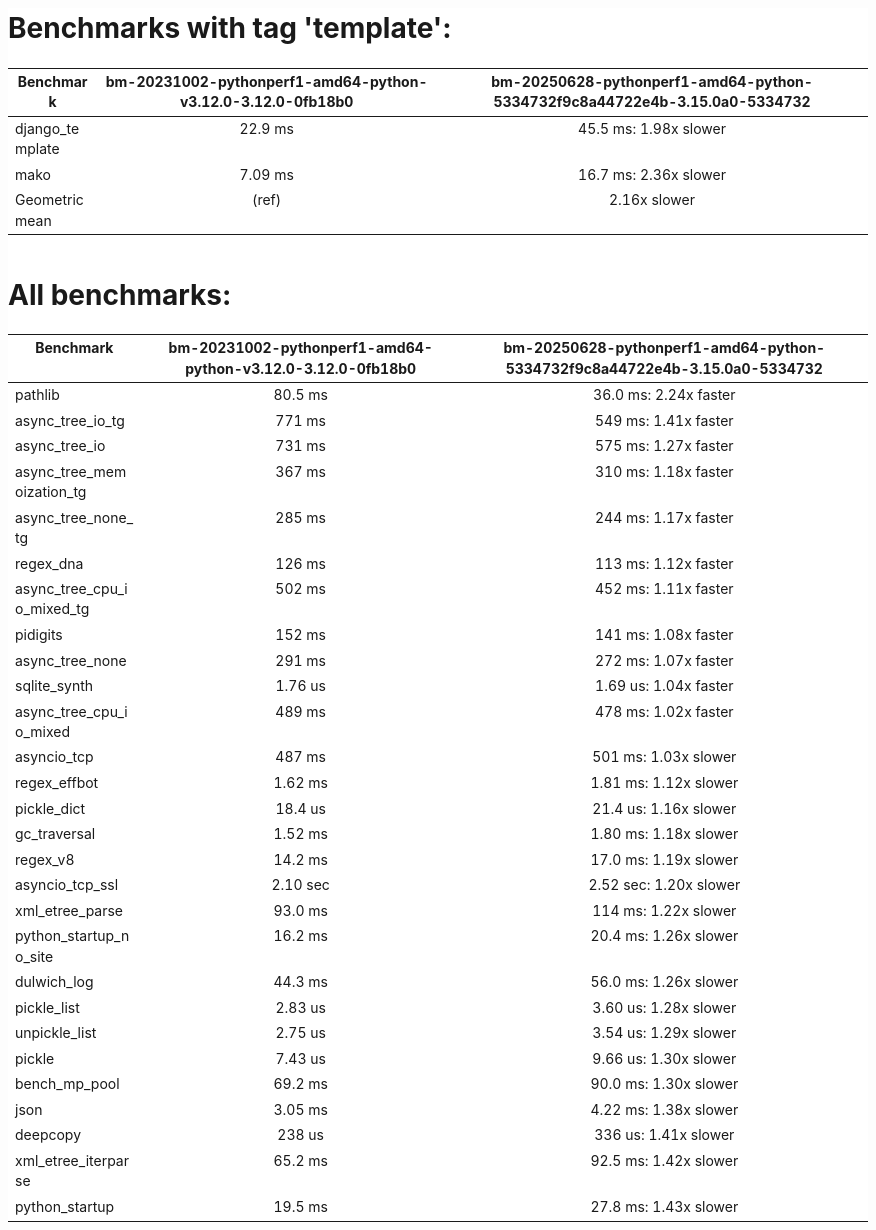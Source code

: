Benchmarks with tag 'template':
===============================

| Benchmark       | bm-20231002-pythonperf1-amd64-python-v3.12.0-3.12.0-0fb18b0 | bm-20250628-pythonperf1-amd64-python-5334732f9c8a44722e4b-3.15.0a0-5334732 |
|-----------------|:-----------------------------------------------------------:|:--------------------------------------------------------------------------:|
| django_template | 22.9 ms                                                     | 45.5 ms: 1.98x slower                                                      |
| mako            | 7.09 ms                                                     | 16.7 ms: 2.36x slower                                                      |
| Geometric mean  | (ref)                                                       | 2.16x slower                                                               |

All benchmarks:
===============

| Benchmark                  | bm-20231002-pythonperf1-amd64-python-v3.12.0-3.12.0-0fb18b0 | bm-20250628-pythonperf1-amd64-python-5334732f9c8a44722e4b-3.15.0a0-5334732 |
|----------------------------|:-----------------------------------------------------------:|:--------------------------------------------------------------------------:|
| pathlib                    | 80.5 ms                                                     | 36.0 ms: 2.24x faster                                                      |
| async_tree_io_tg           | 771 ms                                                      | 549 ms: 1.41x faster                                                       |
| async_tree_io              | 731 ms                                                      | 575 ms: 1.27x faster                                                       |
| async_tree_memoization_tg  | 367 ms                                                      | 310 ms: 1.18x faster                                                       |
| async_tree_none_tg         | 285 ms                                                      | 244 ms: 1.17x faster                                                       |
| regex_dna                  | 126 ms                                                      | 113 ms: 1.12x faster                                                       |
| async_tree_cpu_io_mixed_tg | 502 ms                                                      | 452 ms: 1.11x faster                                                       |
| pidigits                   | 152 ms                                                      | 141 ms: 1.08x faster                                                       |
| async_tree_none            | 291 ms                                                      | 272 ms: 1.07x faster                                                       |
| sqlite_synth               | 1.76 us                                                     | 1.69 us: 1.04x faster                                                      |
| async_tree_cpu_io_mixed    | 489 ms                                                      | 478 ms: 1.02x faster                                                       |
| asyncio_tcp                | 487 ms                                                      | 501 ms: 1.03x slower                                                       |
| regex_effbot               | 1.62 ms                                                     | 1.81 ms: 1.12x slower                                                      |
| pickle_dict                | 18.4 us                                                     | 21.4 us: 1.16x slower                                                      |
| gc_traversal               | 1.52 ms                                                     | 1.80 ms: 1.18x slower                                                      |
| regex_v8                   | 14.2 ms                                                     | 17.0 ms: 1.19x slower                                                      |
| asyncio_tcp_ssl            | 2.10 sec                                                    | 2.52 sec: 1.20x slower                                                     |
| xml_etree_parse            | 93.0 ms                                                     | 114 ms: 1.22x slower                                                       |
| python_startup_no_site     | 16.2 ms                                                     | 20.4 ms: 1.26x slower                                                      |
| dulwich_log                | 44.3 ms                                                     | 56.0 ms: 1.26x slower                                                      |
| pickle_list                | 2.83 us                                                     | 3.60 us: 1.28x slower                                                      |
| unpickle_list              | 2.75 us                                                     | 3.54 us: 1.29x slower                                                      |
| pickle                     | 7.43 us                                                     | 9.66 us: 1.30x slower                                                      |
| bench_mp_pool              | 69.2 ms                                                     | 90.0 ms: 1.30x slower                                                      |
| json                       | 3.05 ms                                                     | 4.22 ms: 1.38x slower                                                      |
| deepcopy                   | 238 us                                                      | 336 us: 1.41x slower                                                       |
| xml_etree_iterparse        | 65.2 ms                                                     | 92.5 ms: 1.42x slower                                                      |
| python_startup             | 19.5 ms                                                     | 27.8 ms: 1.43x slower                                                      |